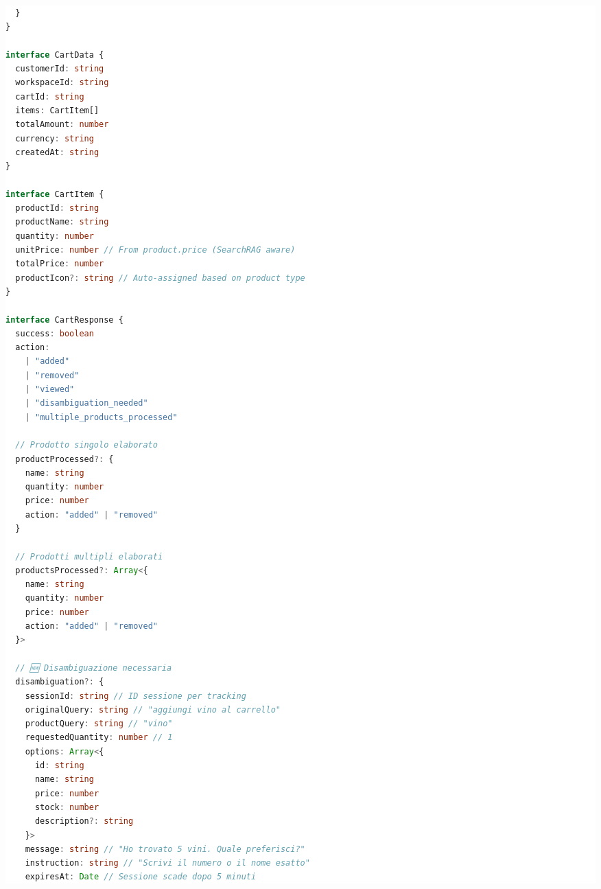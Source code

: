 ```typescript
  }
}

interface CartData {
  customerId: string
  workspaceId: string
  cartId: string
  items: CartItem[]
  totalAmount: number
  currency: string
  createdAt: string
}

interface CartItem {
  productId: string
  productName: string
  quantity: number
  unitPrice: number // From product.price (SearchRAG aware)
  totalPrice: number
  productIcon?: string // Auto-assigned based on product type
}

interface CartResponse {
  success: boolean
  action:
    | "added"
    | "removed"
    | "viewed"
    | "disambiguation_needed"
    | "multiple_products_processed"

  // Prodotto singolo elaborato
  productProcessed?: {
    name: string
    quantity: number
    price: number
    action: "added" | "removed"
  }

  // Prodotti multipli elaborati
  productsProcessed?: Array<{
    name: string
    quantity: number
    price: number
    action: "added" | "removed"
  }>

  // 🆕 Disambiguazione necessaria
  disambiguation?: {
    sessionId: string // ID sessione per tracking
    originalQuery: string // "aggiungi vino al carrello"
    productQuery: string // "vino"
    requestedQuantity: number // 1
    options: Array<{
      id: string
      name: string
      price: number
      stock: number
      description?: string
    }>
    message: string // "Ho trovato 5 vini. Quale preferisci?"
    instruction: string // "Scrivi il numero o il nome esatto"
    expiresAt: Date // Sessione scade dopo 5 minuti
```